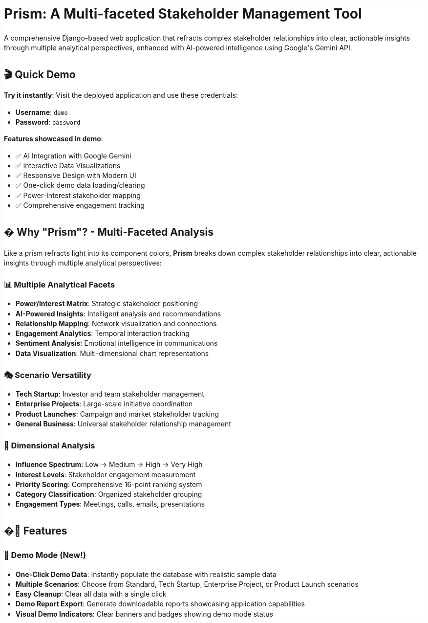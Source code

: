 # Prism: A Multi-faceted Stakeholder Management Tool

A comprehensive Django-based web application that refracts complex stakeholder relationships into clear, actionable insights through multiple analytical perspectives, enhanced with AI-powered intelligence using Google's Gemini API.

## 🎬 Quick Demo

**Try it instantly**: Visit the deployed application and use these credentials:
- **Username**: `demo`
- **Password**: `password`

**Features showcased in demo**:
- ✅ AI Integration with Google Gemini
- ✅ Interactive Data Visualizations  
- ✅ Responsive Design with Modern UI
- ✅ One-click demo data loading/clearing
- ✅ Power-Interest stakeholder mapping
- ✅ Comprehensive engagement tracking

## � Why "Prism"? - Multi-Faceted Analysis

Like a prism refracts light into its component colors, **Prism** breaks down complex stakeholder relationships into clear, actionable insights through multiple analytical perspectives:

### 📊 Multiple Analytical Facets
- **Power/Interest Matrix**: Strategic stakeholder positioning
- **AI-Powered Insights**: Intelligent analysis and recommendations  
- **Relationship Mapping**: Network visualization and connections
- **Engagement Analytics**: Temporal interaction tracking
- **Sentiment Analysis**: Emotional intelligence in communications
- **Data Visualization**: Multi-dimensional chart representations

### 🎭 Scenario Versatility
- **Tech Startup**: Investor and team stakeholder management
- **Enterprise Projects**: Large-scale initiative coordination
- **Product Launches**: Campaign and market stakeholder tracking
- **General Business**: Universal stakeholder relationship management

### 🎯 Dimensional Analysis
- **Influence Spectrum**: Low → Medium → High → Very High
- **Interest Levels**: Stakeholder engagement measurement
- **Priority Scoring**: Comprehensive 16-point ranking system
- **Category Classification**: Organized stakeholder grouping
- **Engagement Types**: Meetings, calls, emails, presentations

## �🚀 Features

### 🎯 Demo Mode (New!)
- **One-Click Demo Data**: Instantly populate the database with realistic sample data
- **Multiple Scenarios**: Choose from Standard, Tech Startup, Enterprise Project, or Product Launch scenarios
- **Easy Cleanup**: Clear all data with a single click
- **Demo Report Export**: Generate downloadable reports showcasing application capabilities
- **Visual Demo Indicators**: Clear banners and badges showing demo mode status
